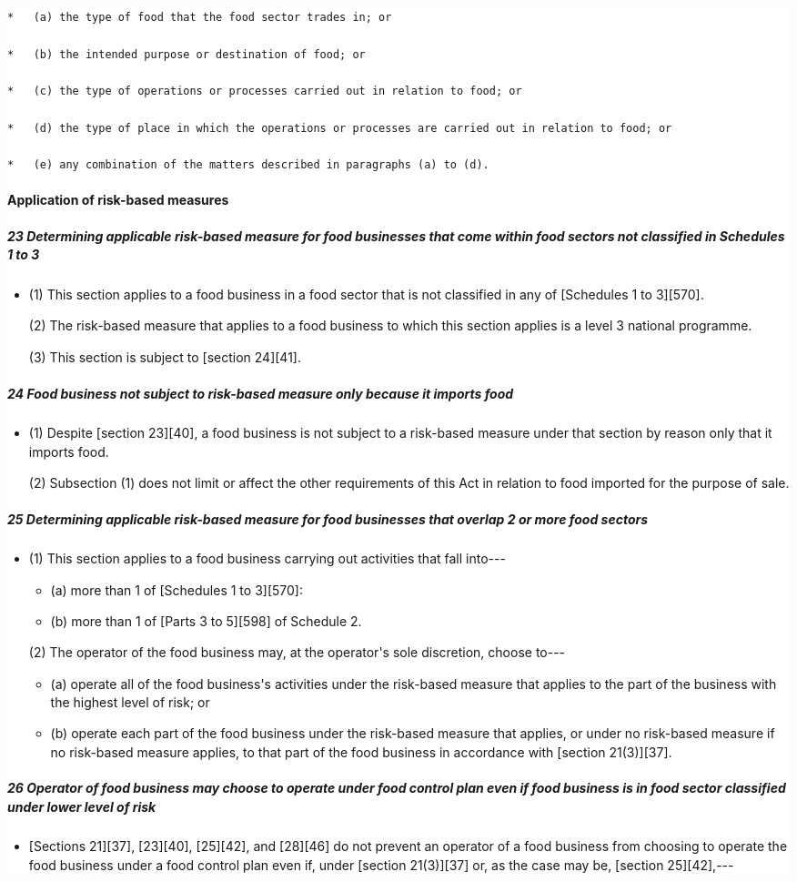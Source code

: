     *   (a) the type of food that the food sector trades in; or
    
    *   (b) the intended purpose or destination of food; or
    
    *   (c) the type of operations or processes carried out in relation to food; or
    
    *   (d) the type of place in which the operations or processes are carried out in relation to food; or
    
    *   (e) any combination of the matters described in paragraphs (a) to (d).
    
    

#### Application of risk-based measures

##### 23 Determining applicable risk-based measure for food businesses that come within food sectors not classified in Schedules 1 to 3
    
*   (1) This section applies to a food business in a food sector that is not classified in any of [Schedules 1 to 3][570].
    
    (2) The risk-based measure that applies to a food business to which this section applies is a level 3 national programme.
    
    (3) This section is subject to [section 24][41].

##### 24 Food business not subject to risk-based measure only because it imports food
    
*   (1) Despite [section 23][40], a food business is not subject to a risk-based measure under that section by reason only that it imports food.
    
    (2) Subsection (1) does not limit or affect the other requirements of this Act in relation to food imported for the purpose of sale.

##### 25 Determining applicable risk-based measure for food businesses that overlap 2 or more food sectors
    
*   (1) This section applies to a food business carrying out activities that fall into---
        
    *   (a) more than 1 of [Schedules 1 to 3][570]:
    
    *   (b) more than 1 of [Parts 3 to 5][598] of Schedule 2\.
    
    (2) The operator of the food business may, at the operator's sole discretion, choose to---
        
    *   (a) operate all of the food business's activities under the risk-based measure that applies to the part of the business with the highest level of risk; or
    
    *   (b) operate each part of the food business under the risk-based measure that applies, or under no risk-based measure if no risk-based measure applies, to that part of the food business in accordance with [section 21(3)][37].
    
    

##### 26 Operator of food business may choose to operate under food control plan even if food business is in food sector classified under lower level of risk
    
*   [Sections 21][37], [23][40], [25][42], and [28][46] do not prevent an operator of a food business from choosing to operate the food business under a food control plan even if, under [section 21(3)][37] or, as the case may be, [section 25][42],---
        